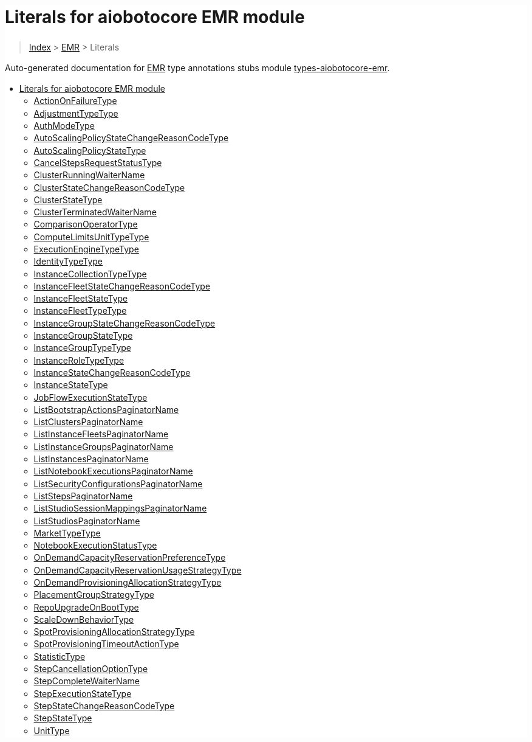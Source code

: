 <a id="literals-for-aiobotocore-emr-module"></a>

# Literals for aiobotocore EMR module

> [Index](..) > [EMR](.) > Literals

Auto-generated documentation for
[EMR](https://boto3.amazonaws.com/v1/documentation/api/latest/reference/services/emr.html#EMR)
type annotations stubs module
[types-aiobotocore-emr](https://pypi.org/project/types-aiobotocore-emr/).

- [Literals for aiobotocore EMR module](#literals-for-aiobotocore-emr-module)
  - [ActionOnFailureType](#actiononfailuretype)
  - [AdjustmentTypeType](#adjustmenttypetype)
  - [AuthModeType](#authmodetype)
  - [AutoScalingPolicyStateChangeReasonCodeType](#autoscalingpolicystatechangereasoncodetype)
  - [AutoScalingPolicyStateType](#autoscalingpolicystatetype)
  - [CancelStepsRequestStatusType](#cancelstepsrequeststatustype)
  - [ClusterRunningWaiterName](#clusterrunningwaitername)
  - [ClusterStateChangeReasonCodeType](#clusterstatechangereasoncodetype)
  - [ClusterStateType](#clusterstatetype)
  - [ClusterTerminatedWaiterName](#clusterterminatedwaitername)
  - [ComparisonOperatorType](#comparisonoperatortype)
  - [ComputeLimitsUnitTypeType](#computelimitsunittypetype)
  - [ExecutionEngineTypeType](#executionenginetypetype)
  - [IdentityTypeType](#identitytypetype)
  - [InstanceCollectionTypeType](#instancecollectiontypetype)
  - [InstanceFleetStateChangeReasonCodeType](#instancefleetstatechangereasoncodetype)
  - [InstanceFleetStateType](#instancefleetstatetype)
  - [InstanceFleetTypeType](#instancefleettypetype)
  - [InstanceGroupStateChangeReasonCodeType](#instancegroupstatechangereasoncodetype)
  - [InstanceGroupStateType](#instancegroupstatetype)
  - [InstanceGroupTypeType](#instancegrouptypetype)
  - [InstanceRoleTypeType](#instanceroletypetype)
  - [InstanceStateChangeReasonCodeType](#instancestatechangereasoncodetype)
  - [InstanceStateType](#instancestatetype)
  - [JobFlowExecutionStateType](#jobflowexecutionstatetype)
  - [ListBootstrapActionsPaginatorName](#listbootstrapactionspaginatorname)
  - [ListClustersPaginatorName](#listclusterspaginatorname)
  - [ListInstanceFleetsPaginatorName](#listinstancefleetspaginatorname)
  - [ListInstanceGroupsPaginatorName](#listinstancegroupspaginatorname)
  - [ListInstancesPaginatorName](#listinstancespaginatorname)
  - [ListNotebookExecutionsPaginatorName](#listnotebookexecutionspaginatorname)
  - [ListSecurityConfigurationsPaginatorName](#listsecurityconfigurationspaginatorname)
  - [ListStepsPaginatorName](#liststepspaginatorname)
  - [ListStudioSessionMappingsPaginatorName](#liststudiosessionmappingspaginatorname)
  - [ListStudiosPaginatorName](#liststudiospaginatorname)
  - [MarketTypeType](#markettypetype)
  - [NotebookExecutionStatusType](#notebookexecutionstatustype)
  - [OnDemandCapacityReservationPreferenceType](#ondemandcapacityreservationpreferencetype)
  - [OnDemandCapacityReservationUsageStrategyType](#ondemandcapacityreservationusagestrategytype)
  - [OnDemandProvisioningAllocationStrategyType](#ondemandprovisioningallocationstrategytype)
  - [PlacementGroupStrategyType](#placementgroupstrategytype)
  - [RepoUpgradeOnBootType](#repoupgradeonboottype)
  - [ScaleDownBehaviorType](#scaledownbehaviortype)
  - [SpotProvisioningAllocationStrategyType](#spotprovisioningallocationstrategytype)
  - [SpotProvisioningTimeoutActionType](#spotprovisioningtimeoutactiontype)
  - [StatisticType](#statistictype)
  - [StepCancellationOptionType](#stepcancellationoptiontype)
  - [StepCompleteWaiterName](#stepcompletewaitername)
  - [StepExecutionStateType](#stepexecutionstatetype)
  - [StepStateChangeReasonCodeType](#stepstatechangereasoncodetype)
  - [StepStateType](#stepstatetype)
  - [UnitType](#unittype)